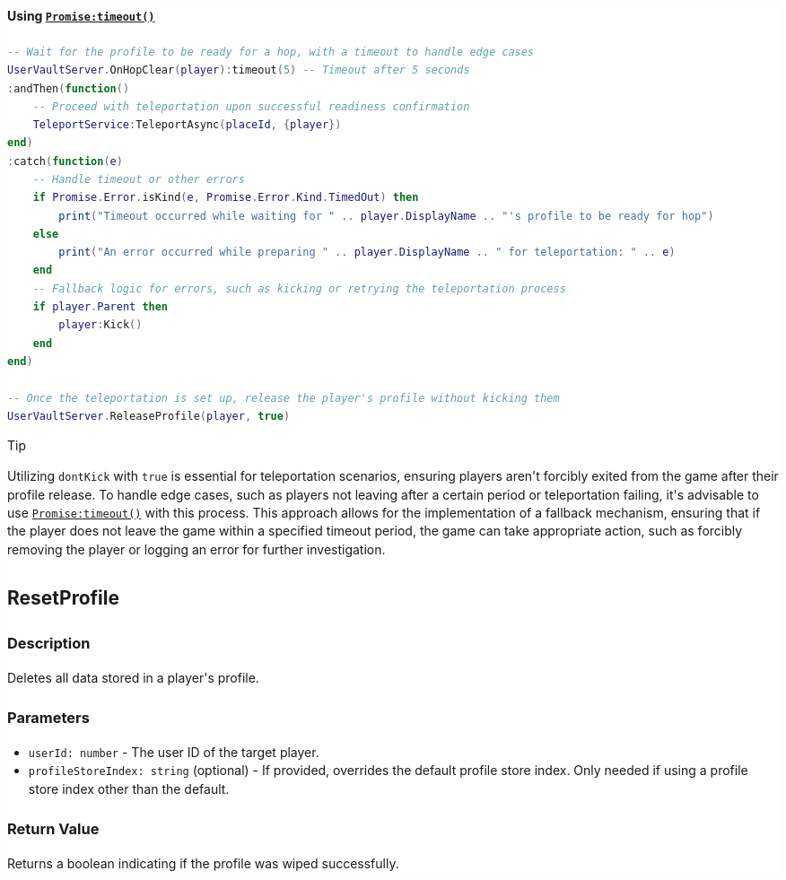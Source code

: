 #### Using [`Promise:timeout()`](https://eryn.io/roblox-lua-promise/api/Promise/#timeout)
```lua
-- Wait for the profile to be ready for a hop, with a timeout to handle edge cases
UserVaultServer.OnHopClear(player):timeout(5) -- Timeout after 5 seconds
:andThen(function()
	-- Proceed with teleportation upon successful readiness confirmation
	TeleportService:TeleportAsync(placeId, {player})
end)
:catch(function(e)
	-- Handle timeout or other errors
	if Promise.Error.isKind(e, Promise.Error.Kind.TimedOut) then
		print("Timeout occurred while waiting for " .. player.DisplayName .. "'s profile to be ready for hop")
	else
		print("An error occurred while preparing " .. player.DisplayName .. " for teleportation: " .. e)
	end
	-- Fallback logic for errors, such as kicking or retrying the teleportation process
	if player.Parent then
		player:Kick()
	end
end)

-- Once the teleportation is set up, release the player's profile without kicking them
UserVaultServer.ReleaseProfile(player, true)
```
> [!TIP]
> Utilizing `dontKick` with `true` is essential for teleportation scenarios, ensuring players aren't forcibly exited from the game after their profile
> release. To handle edge cases, such as players not leaving after a certain period or teleportation failing, it's advisable to use [`Promise:timeout()`](https://eryn.io/roblox-lua-promise/api/Promise/#timeout)
> with this process. This approach allows for the implementation of a fallback mechanism, ensuring that if the player does not leave the game within a
> specified timeout period, the game can take appropriate action, such as forcibly removing the player or logging an error for further investigation.

## ResetProfile

### Description
Deletes all data stored in a player's profile.

### Parameters
- `userId: number` - The user ID of the target player.
- `profileStoreIndex: string` (optional) - If provided, overrides the default profile store index.
	Only needed if using a profile store index other than the default.

### Return Value
Returns a boolean indicating if the profile was wiped successfully.
